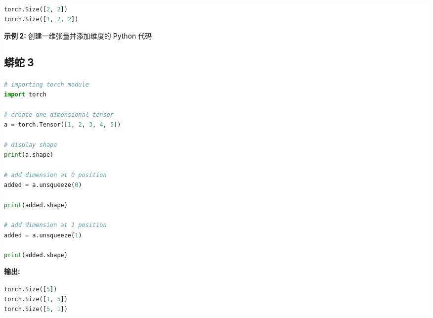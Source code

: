 ```py
torch.Size([2, 2])
torch.Size([1, 2, 2])
```

**示例 2:** 创建一维张量并添加维度的 Python 代码

## 蟒蛇 3

```py
# importing torch module
import torch

# create one dimensional tensor
a = torch.Tensor([1, 2, 3, 4, 5]) 

# display shape
print(a.shape)

# add dimension at 0 position
added = a.unsqueeze(0)

print(added.shape)

# add dimension at 1 position
added = a.unsqueeze(1)

print(added.shape)
```

**输出:**

```py
torch.Size([5])
torch.Size([1, 5])
torch.Size([5, 1])
```